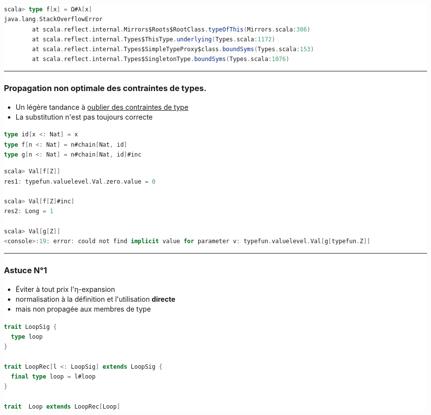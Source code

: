 ```scala
scala> type f[x] = Ω#λ[x]
java.lang.StackOverflowError
        at scala.reflect.internal.Mirrors$Roots$RootClass.typeOfThis(Mirrors.scala:306)
        at scala.reflect.internal.Types$ThisType.underlying(Types.scala:1172)
        at scala.reflect.internal.Types$SimpleTypeProxy$class.boundSyms(Types.scala:153)
        at scala.reflect.internal.Types$SingletonType.boundSyms(Types.scala:1076)
```

----

### Propagation non optimale des contraintes de types.

* Un légère tandance à [oublier des contraintes de type](https://issues.scala-lang.org/browse/SI-4043?jql=status%20%3D%20Open%20AND%20text%20~%20%22bound%22)
* La substitution n'est pas toujours correcte

```scala
type id[x <: Nat] = x
type f[n <: Nat] = n#chain[Nat, id]
type g[n <: Nat] = n#chain[Nat, id]#inc
```

```scala
scala> Val[f[Z]]
res1: typefun.valuelevel.Val.zero.value = 0

scala> Val[f[Z]#inc]
res2: Long = 1

scala> Val[g[Z]]
<console>:19: error: could not find implicit value for parameter v: typefun.valuelevel.Val[g[typefun.Z]]
```

----

### Astuce N°1

* Éviter à tout prix l'η-expansion
* normalisation à la définition et l'utilisation **directe**
* mais non propagée aux membres de type

```scala
trait LoopSig {
  type loop
}

trait LoopRec[l <: LoopSig] extends LoopSig {
  final type loop = l#loop
}

trait  Loop extends LoopRec[Loop]
```
